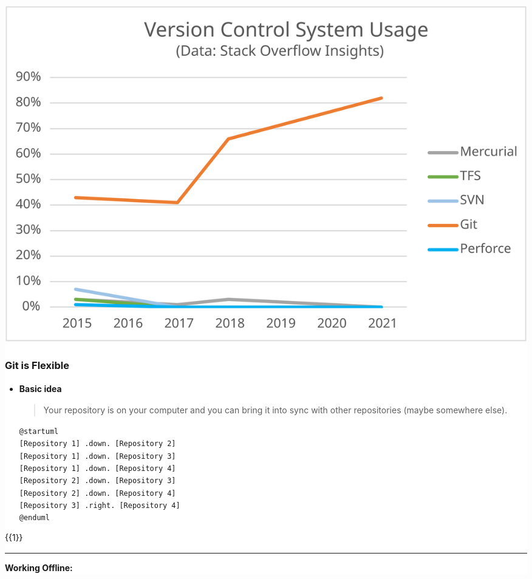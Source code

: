 ![VCS Usage](assets/images/VCS_Usage_2015-2021.svg)

<div style="page-break-after: always;"></div>

### Git is Flexible

- **Basic idea**

  > Your repository is on your computer and you can bring it into sync with other repositories (maybe somewhere else).

  ```text @plantUML
  @startuml
  [Repository 1] .down. [Repository 2]
  [Repository 1] .down. [Repository 3]
  [Repository 1] .down. [Repository 4]
  [Repository 2] .down. [Repository 3]
  [Repository 2] .down. [Repository 4]
  [Repository 3] .right. [Repository 4]
  @enduml
  ```

{{1}}
********************************************************************************

**Working Offline:**


[^1]: Picture of Linus Torvalds: Lf Asia, CC-BY 3.0 unported